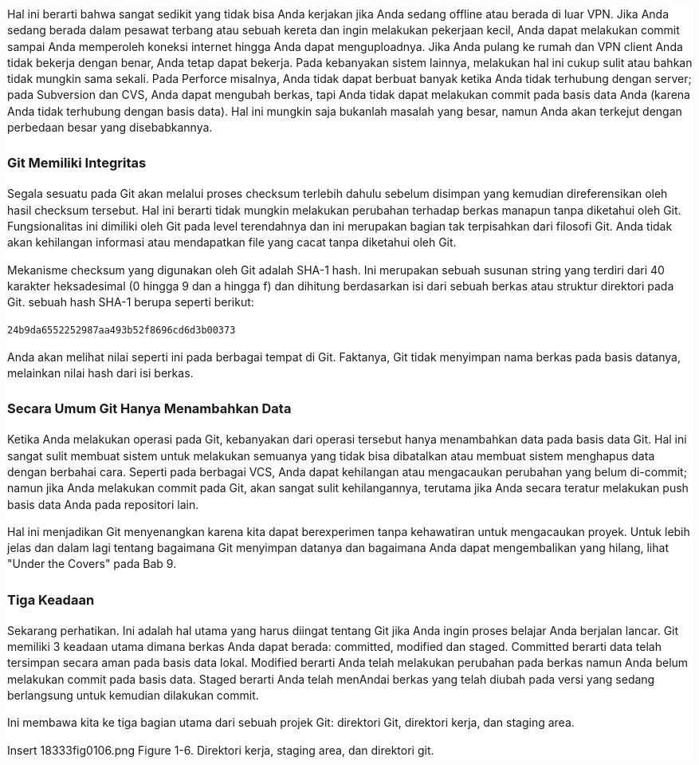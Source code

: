 Hal ini berarti bahwa sangat sedikit yang tidak bisa Anda kerjakan jika Anda sedang offline atau berada di luar VPN. Jika Anda sedang berada dalam pesawat terbang atau sebuah kereta dan ingin melakukan pekerjaan kecil, Anda dapat melakukan commit sampai Anda memperoleh koneksi internet hingga Anda dapat menguploadnya. Jika Anda pulang ke rumah dan VPN client Anda tidak bekerja dengan benar, Anda tetap dapat bekerja. Pada kebanyakan sistem lainnya, melakukan hal ini cukup sulit atau bahkan tidak mungkin sama sekali. Pada Perforce misalnya, Anda tidak dapat berbuat banyak ketika Anda tidak terhubung dengan server; pada Subversion dan CVS, Anda dapat mengubah berkas, tapi Anda tidak dapat melakukan commit pada basis data Anda (karena Anda tidak terhubung dengan basis data). Hal ini mungkin saja bukanlah masalah yang besar, namun Anda akan terkejut dengan perbedaan besar yang disebabkannya.

### Git Memiliki Integritas ###

Segala sesuatu pada Git akan melalui proses checksum terlebih dahulu sebelum disimpan yang kemudian direferensikan oleh hasil checksum tersebut. Hal ini berarti tidak mungkin melakukan perubahan terhadap berkas manapun tanpa diketahui oleh Git. Fungsionalitas ini dimiliki oleh Git pada level terendahnya dan ini merupakan bagian tak terpisahkan dari filosofi Git. Anda tidak akan kehilangan informasi atau mendapatkan file yang cacat tanpa diketahui oleh Git.

Mekanisme checksum yang digunakan oleh Git adalah SHA-1 hash. Ini merupakan sebuah susunan string yang terdiri dari 40 karakter heksadesimal (0 hingga 9 dan a hingga f) dan dihitung berdasarkan isi dari sebuah berkas atau struktur direktori pada Git. sebuah hash SHA-1 berupa seperti berikut:

	24b9da6552252987aa493b52f8696cd6d3b00373

Anda akan melihat nilai seperti ini pada berbagai tempat di Git. Faktanya, Git tidak menyimpan nama berkas pada basis datanya, melainkan nilai hash dari isi berkas.

### Secara Umum Git Hanya Menambahkan Data ###

Ketika Anda melakukan operasi pada Git, kebanyakan dari operasi tersebut hanya menambahkan data pada basis data Git. Hal ini sangat sulit membuat sistem untuk melakukan semuanya yang tidak bisa dibatalkan atau membuat sistem menghapus data dengan berbahai cara. Seperti pada berbagai VCS, Anda dapat kehilangan atau mengacaukan perubahan yang belum di-commit; namun jika Anda melakukan commit pada Git, akan sangat sulit kehilangannya, terutama jika Anda secara teratur melakukan push basis data Anda pada repositori lain.

Hal ini menjadikan Git menyenangkan karena kita dapat berexperimen tanpa kehawatiran untuk mengacaukan proyek. Untuk lebih jelas dan dalam lagi tentang bagaimana Git menyimpan datanya dan bagaimana Anda dapat mengembalikan yang hilang, lihat "Under the Covers" pada Bab 9.

### Tiga Keadaan ###

Sekarang perhatikan. Ini adalah hal utama yang harus diingat tentang Git jika Anda ingin proses belajar Anda berjalan lancar. Git memiliki 3 keadaan utama dimana berkas Anda dapat berada: committed, modified dan staged. Committed berarti data telah tersimpan secara aman pada basis data lokal. Modified berarti Anda telah melakukan perubahan pada berkas namun Anda belum melakukan commit pada basis data. Staged berarti Anda telah menAndai berkas yang telah diubah pada versi yang sedang berlangsung untuk kemudian dilakukan commit.

Ini membawa kita ke tiga bagian utama dari sebuah projek Git: direktori Git, direktori kerja, dan staging area.

Insert 18333fig0106.png 
Figure 1-6. Direktori kerja, staging area, dan direktori git.

